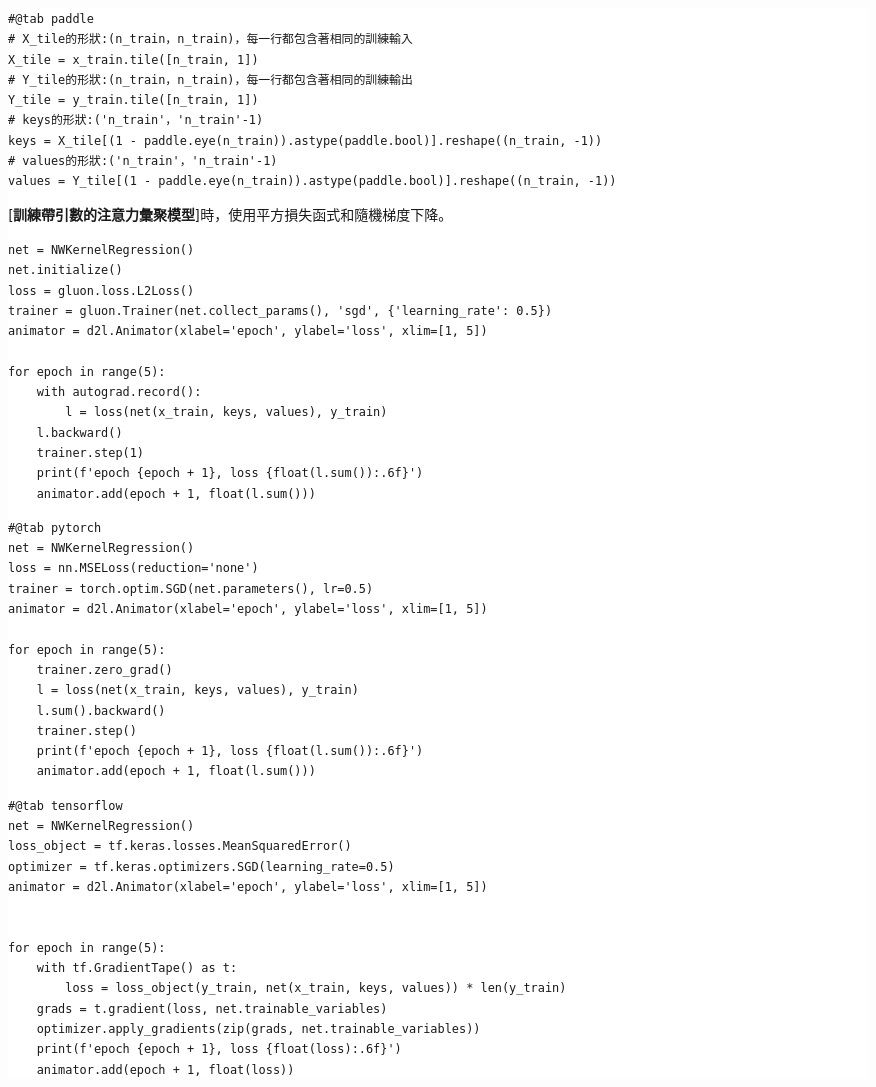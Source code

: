 ```{.python .input}
#@tab paddle
# X_tile的形狀:(n_train，n_train)，每一行都包含著相同的訓練輸入
X_tile = x_train.tile([n_train, 1])
# Y_tile的形狀:(n_train，n_train)，每一行都包含著相同的訓練輸出
Y_tile = y_train.tile([n_train, 1])
# keys的形狀:('n_train'，'n_train'-1)
keys = X_tile[(1 - paddle.eye(n_train)).astype(paddle.bool)].reshape((n_train, -1))
# values的形狀:('n_train'，'n_train'-1)
values = Y_tile[(1 - paddle.eye(n_train)).astype(paddle.bool)].reshape((n_train, -1))
```

[**訓練帶引數的注意力彙聚模型**]時，使用平方損失函式和隨機梯度下降。

```{.python .input}
net = NWKernelRegression()
net.initialize()
loss = gluon.loss.L2Loss()
trainer = gluon.Trainer(net.collect_params(), 'sgd', {'learning_rate': 0.5})
animator = d2l.Animator(xlabel='epoch', ylabel='loss', xlim=[1, 5])

for epoch in range(5):
    with autograd.record():
        l = loss(net(x_train, keys, values), y_train)
    l.backward()
    trainer.step(1)
    print(f'epoch {epoch + 1}, loss {float(l.sum()):.6f}')
    animator.add(epoch + 1, float(l.sum()))
```

```{.python .input}
#@tab pytorch
net = NWKernelRegression()
loss = nn.MSELoss(reduction='none')
trainer = torch.optim.SGD(net.parameters(), lr=0.5)
animator = d2l.Animator(xlabel='epoch', ylabel='loss', xlim=[1, 5])

for epoch in range(5):
    trainer.zero_grad()
    l = loss(net(x_train, keys, values), y_train)
    l.sum().backward()
    trainer.step()
    print(f'epoch {epoch + 1}, loss {float(l.sum()):.6f}')
    animator.add(epoch + 1, float(l.sum()))
```

```{.python .input}
#@tab tensorflow
net = NWKernelRegression()
loss_object = tf.keras.losses.MeanSquaredError()
optimizer = tf.keras.optimizers.SGD(learning_rate=0.5)
animator = d2l.Animator(xlabel='epoch', ylabel='loss', xlim=[1, 5])


for epoch in range(5):
    with tf.GradientTape() as t:
        loss = loss_object(y_train, net(x_train, keys, values)) * len(y_train)
    grads = t.gradient(loss, net.trainable_variables)
    optimizer.apply_gradients(zip(grads, net.trainable_variables))
    print(f'epoch {epoch + 1}, loss {float(loss):.6f}')
    animator.add(epoch + 1, float(loss))
```
